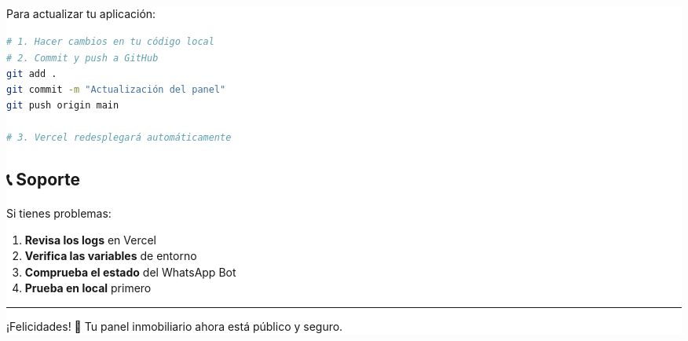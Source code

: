 Para actualizar tu aplicación:

```bash
# 1. Hacer cambios en tu código local
# 2. Commit y push a GitHub
git add .
git commit -m "Actualización del panel"
git push origin main

# 3. Vercel redesplegará automáticamente
```

## 📞 Soporte

Si tienes problemas:

1. **Revisa los logs** en Vercel
2. **Verifica las variables** de entorno
3. **Comprueba el estado** del WhatsApp Bot
4. **Prueba en local** primero

---

¡Felicidades! 🎉 Tu panel inmobiliario ahora está público y seguro.